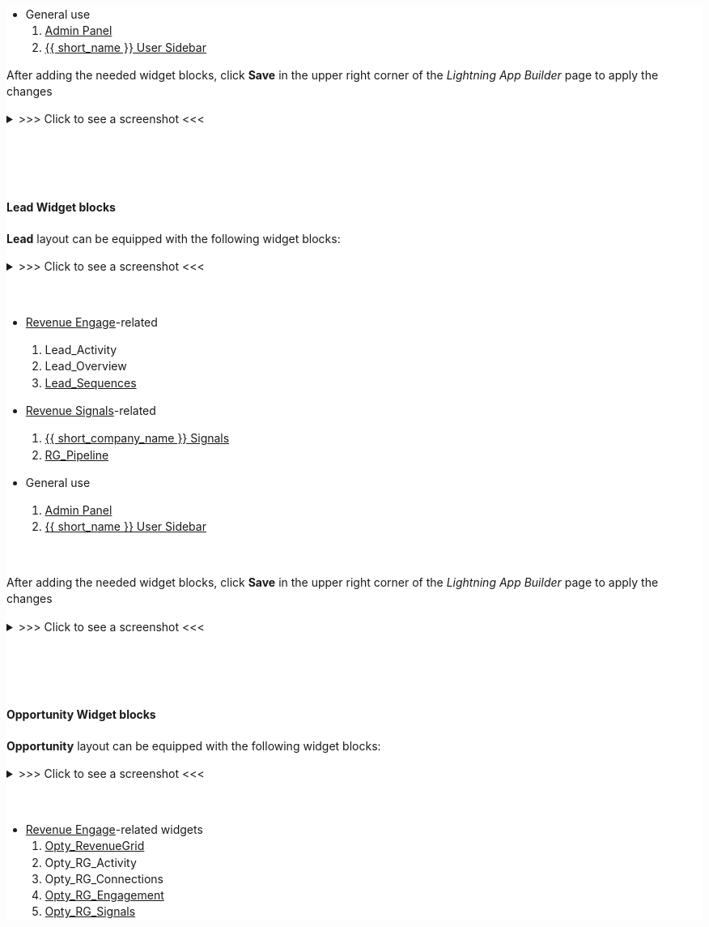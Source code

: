 

- General use  
  1. [Admin Panel](../How-to-Log-In-to-the-Admin-Panel/)  
  2. [{{ short_name }} User Sidebar](../Introduction/)  




After adding the needed widget blocks, click **Save** in the upper right corner of the *Lightning App Builder* page to apply the changes
<details><summary> >>> Click to see a screenshot <<< </summary></details> 



&nbsp;

&nbsp;

#### Lead Widget blocks

**Lead** layout can be equipped with the following widget blocks:

<details><summary> >>> Click to see a screenshot <<< </summary></details> 

&nbsp;

- [Revenue Engage](https://docs.revenuegrid.com/articles/Sequences/)-related  
  1. Lead_Activity  
  2. Lead_Overview  
  3. [Lead_Sequences](https://docs.revenuegrid.com/articles/Sequences/)  



- [Revenue Signals](https://docs.revenuegrid.com/articles/Signals/)-related  
  1. [{{ short_company_name }} Signals](https://docs.revenuegrid.com/articles/Signals/)  
  2. [RG_Pipeline](https://docs.revenuegrid.com/articles/Pipeline-visibility/)  



- General use  
  1. [Admin Panel](../How-to-Log-In-to-the-Admin-Panel/)  
  2. [{{ short_name }} User Sidebar](../Introduction/)  

&nbsp;

After adding the needed widget blocks, click **Save** in the upper right corner of the *Lightning App Builder* page to apply the changes

<details><summary> >>> Click to see a screenshot <<< </summary></details> 

&nbsp;

&nbsp;

#### Opportunity Widget blocks

**Opportunity** layout can be equipped with the following widget blocks:

<details><summary> >>> Click to see a screenshot <<< </summary></details> 


&nbsp;

- [Revenue Engage](https://docs.revenuegrid.com/articles/Sequences/)-related widgets  
  1. [Opty_RevenueGrid](https://docs.revenuegrid.com/articles/sfdc-widgets/#opportunity_and_account_widgets)  
  2. Opty_RG_Activity  
  3. Opty_RG_Connections  
  4. [Opty_RG_Engagement](https://docs.revenuegrid.com/articles/Planner/)  
  5. [Opty_RG_Signals](https://docs.revenuegrid.com/articles/Signals/)  
